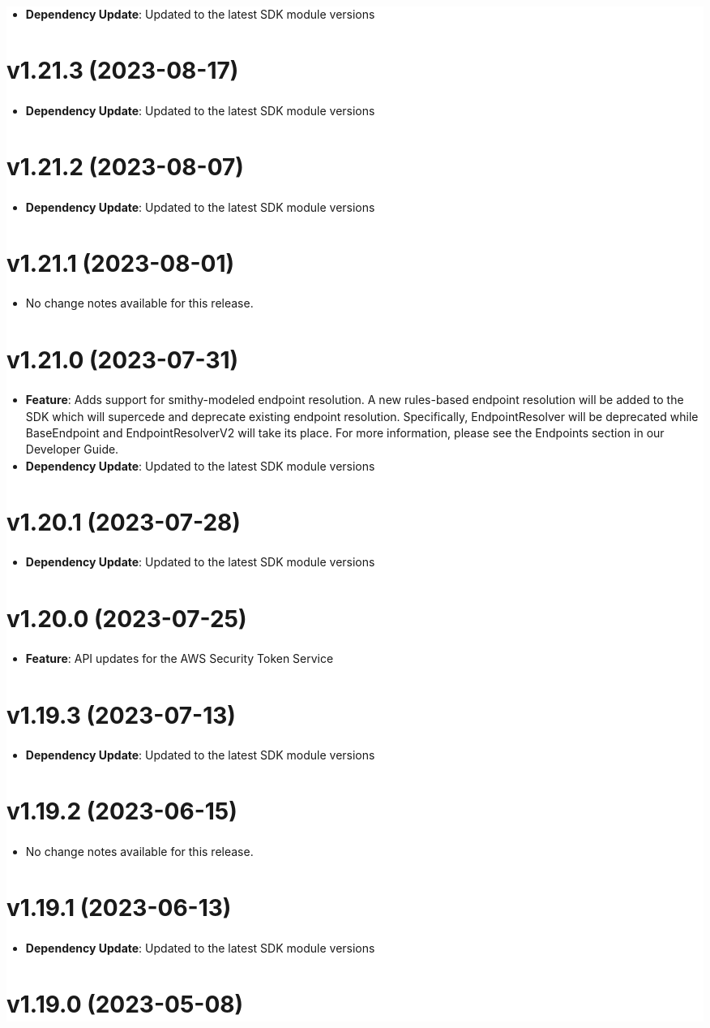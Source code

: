 * **Dependency Update**: Updated to the latest SDK module versions

# v1.21.3 (2023-08-17)

* **Dependency Update**: Updated to the latest SDK module versions

# v1.21.2 (2023-08-07)

* **Dependency Update**: Updated to the latest SDK module versions

# v1.21.1 (2023-08-01)

* No change notes available for this release.

# v1.21.0 (2023-07-31)

* **Feature**: Adds support for smithy-modeled endpoint resolution. A new rules-based endpoint resolution will be added to the SDK which will supercede and deprecate existing endpoint resolution. Specifically, EndpointResolver will be deprecated while BaseEndpoint and EndpointResolverV2 will take its place. For more information, please see the Endpoints section in our Developer Guide.
* **Dependency Update**: Updated to the latest SDK module versions

# v1.20.1 (2023-07-28)

* **Dependency Update**: Updated to the latest SDK module versions

# v1.20.0 (2023-07-25)

* **Feature**: API updates for the AWS Security Token Service

# v1.19.3 (2023-07-13)

* **Dependency Update**: Updated to the latest SDK module versions

# v1.19.2 (2023-06-15)

* No change notes available for this release.

# v1.19.1 (2023-06-13)

* **Dependency Update**: Updated to the latest SDK module versions

# v1.19.0 (2023-05-08)
